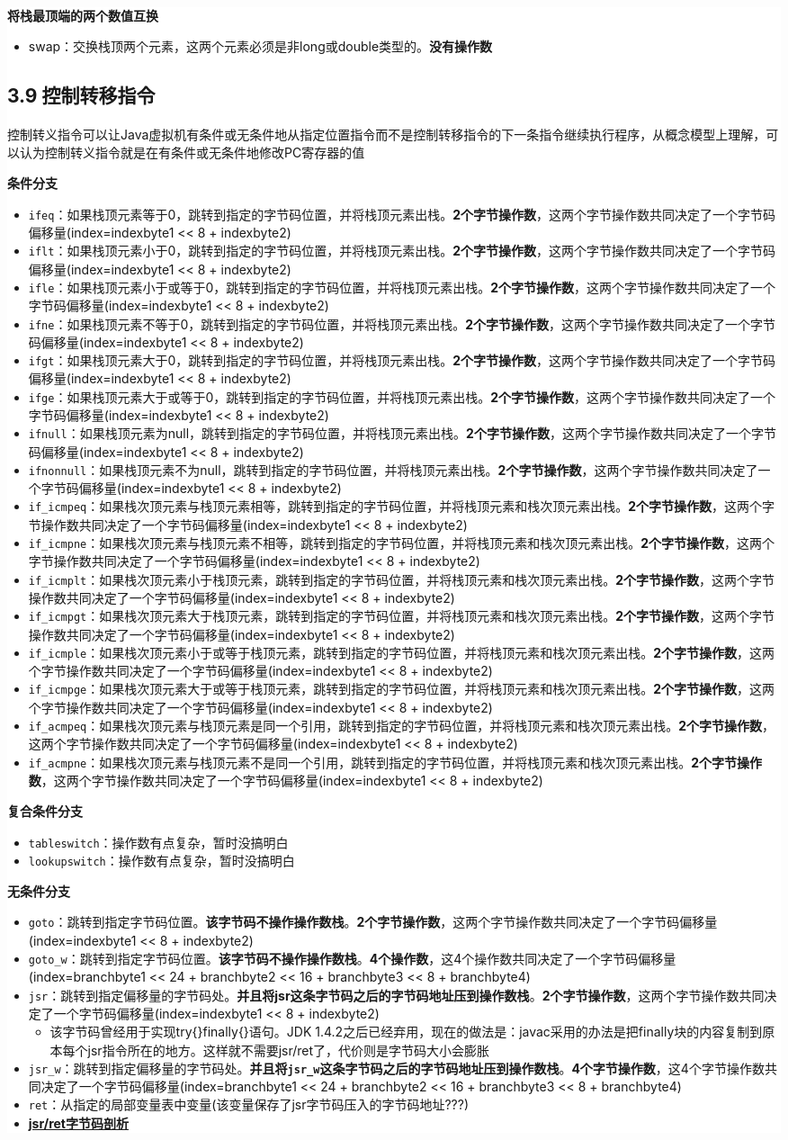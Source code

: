 __将栈最顶端的两个数值互换__

* swap：交换栈顶两个元素，这两个元素必须是非long或double类型的。__没有操作数__

## 3.9 控制转移指令

控制转义指令可以让Java虚拟机有条件或无条件地从指定位置指令而不是控制转移指令的下一条指令继续执行程序，从概念模型上理解，可以认为控制转义指令就是在有条件或无条件地修改PC寄存器的值

__条件分支__

* `ifeq`：如果栈顶元素等于0，跳转到指定的字节码位置，并将栈顶元素出栈。__2个字节操作数__，这两个字节操作数共同决定了一个字节码偏移量(index=indexbyte1 << 8 + indexbyte2)
* `iflt`：如果栈顶元素小于0，跳转到指定的字节码位置，并将栈顶元素出栈。__2个字节操作数__，这两个字节操作数共同决定了一个字节码偏移量(index=indexbyte1 << 8 + indexbyte2)
* `ifle`：如果栈顶元素小于或等于0，跳转到指定的字节码位置，并将栈顶元素出栈。__2个字节操作数__，这两个字节操作数共同决定了一个字节码偏移量(index=indexbyte1 << 8 + indexbyte2)
* `ifne`：如果栈顶元素不等于0，跳转到指定的字节码位置，并将栈顶元素出栈。__2个字节操作数__，这两个字节操作数共同决定了一个字节码偏移量(index=indexbyte1 << 8 + indexbyte2)
* `ifgt`：如果栈顶元素大于0，跳转到指定的字节码位置，并将栈顶元素出栈。__2个字节操作数__，这两个字节操作数共同决定了一个字节码偏移量(index=indexbyte1 << 8 + indexbyte2)
* `ifge`：如果栈顶元素大于或等于0，跳转到指定的字节码位置，并将栈顶元素出栈。__2个字节操作数__，这两个字节操作数共同决定了一个字节码偏移量(index=indexbyte1 << 8 + indexbyte2)
* `ifnull`：如果栈顶元素为null，跳转到指定的字节码位置，并将栈顶元素出栈。__2个字节操作数__，这两个字节操作数共同决定了一个字节码偏移量(index=indexbyte1 << 8 + indexbyte2)
* `ifnonnull`：如果栈顶元素不为null，跳转到指定的字节码位置，并将栈顶元素出栈。__2个字节操作数__，这两个字节操作数共同决定了一个字节码偏移量(index=indexbyte1 << 8 + indexbyte2)
* `if_icmpeq`：如果栈次顶元素与栈顶元素相等，跳转到指定的字节码位置，并将栈顶元素和栈次顶元素出栈。__2个字节操作数__，这两个字节操作数共同决定了一个字节码偏移量(index=indexbyte1 << 8 + indexbyte2)
* `if_icmpne`：如果栈次顶元素与栈顶元素不相等，跳转到指定的字节码位置，并将栈顶元素和栈次顶元素出栈。__2个字节操作数__，这两个字节操作数共同决定了一个字节码偏移量(index=indexbyte1 << 8 + indexbyte2)
* `if_icmplt`：如果栈次顶元素小于栈顶元素，跳转到指定的字节码位置，并将栈顶元素和栈次顶元素出栈。__2个字节操作数__，这两个字节操作数共同决定了一个字节码偏移量(index=indexbyte1 << 8 + indexbyte2)
* `if_icmpgt`：如果栈次顶元素大于栈顶元素，跳转到指定的字节码位置，并将栈顶元素和栈次顶元素出栈。__2个字节操作数__，这两个字节操作数共同决定了一个字节码偏移量(index=indexbyte1 << 8 + indexbyte2)
* `if_icmple`：如果栈次顶元素小于或等于栈顶元素，跳转到指定的字节码位置，并将栈顶元素和栈次顶元素出栈。__2个字节操作数__，这两个字节操作数共同决定了一个字节码偏移量(index=indexbyte1 << 8 + indexbyte2)
* `if_icmpge`：如果栈次顶元素大于或等于栈顶元素，跳转到指定的字节码位置，并将栈顶元素和栈次顶元素出栈。__2个字节操作数__，这两个字节操作数共同决定了一个字节码偏移量(index=indexbyte1 << 8 + indexbyte2)
* `if_acmpeq`：如果栈次顶元素与栈顶元素是同一个引用，跳转到指定的字节码位置，并将栈顶元素和栈次顶元素出栈。__2个字节操作数__，这两个字节操作数共同决定了一个字节码偏移量(index=indexbyte1 << 8 + indexbyte2)
* `if_acmpne`：如果栈次顶元素与栈顶元素不是同一个引用，跳转到指定的字节码位置，并将栈顶元素和栈次顶元素出栈。__2个字节操作数__，这两个字节操作数共同决定了一个字节码偏移量(index=indexbyte1 << 8 + indexbyte2)

__复合条件分支__

* `tableswitch`：操作数有点复杂，暂时没搞明白
* `lookupswitch`：操作数有点复杂，暂时没搞明白

__无条件分支__

* `goto`：跳转到指定字节码位置。__该字节码不操作操作数栈__。__2个字节操作数__，这两个字节操作数共同决定了一个字节码偏移量(index=indexbyte1 << 8 + indexbyte2)
* `goto_w`：跳转到指定字节码位置。__该字节码不操作操作数栈__。__4个操作数__，这4个操作数共同决定了一个字节码偏移量(index=branchbyte1 << 24 + branchbyte2 << 16 + branchbyte3 << 8 + branchbyte4)
* `jsr`：跳转到指定偏移量的字节码处。__并且将jsr这条字节码之后的字节码地址压到操作数栈__。__2个字节操作数__，这两个字节操作数共同决定了一个字节码偏移量(index=indexbyte1 << 8 + indexbyte2)
    * 该字节码曾经用于实现try{}finally{}语句。JDK 1.4.2之后已经弃用，现在的做法是：javac采用的办法是把finally块的内容复制到原本每个jsr指令所在的地方。这样就不需要jsr/ret了，代价则是字节码大小会膨胀
* `jsr_w`：跳转到指定偏移量的字节码处。__并且将`jsr_w`这条字节码之后的字节码地址压到操作数栈__。__4个字节操作数__，这4个字节操作数共同决定了一个字节码偏移量(index=branchbyte1 << 24 + branchbyte2 << 16 + branchbyte3 << 8 + branchbyte4)
* `ret`：从指定的局部变量表中变量(该变量保存了jsr字节码压入的字节码地址???)
* __[jsr/ret字节码剖析](https://www.zhihu.com/question/29056872)__

